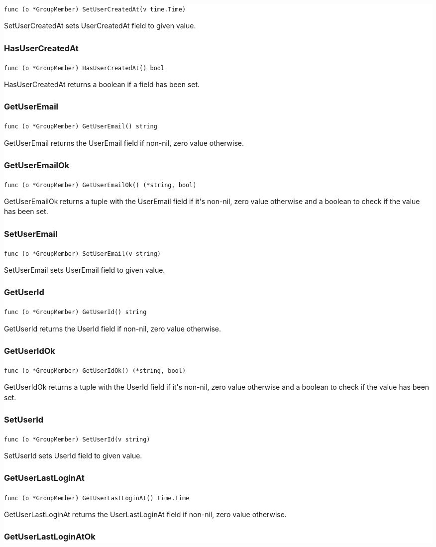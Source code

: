 `func (o *GroupMember) SetUserCreatedAt(v time.Time)`

SetUserCreatedAt sets UserCreatedAt field to given value.

### HasUserCreatedAt

`func (o *GroupMember) HasUserCreatedAt() bool`

HasUserCreatedAt returns a boolean if a field has been set.

### GetUserEmail

`func (o *GroupMember) GetUserEmail() string`

GetUserEmail returns the UserEmail field if non-nil, zero value otherwise.

### GetUserEmailOk

`func (o *GroupMember) GetUserEmailOk() (*string, bool)`

GetUserEmailOk returns a tuple with the UserEmail field if it's non-nil, zero value otherwise
and a boolean to check if the value has been set.

### SetUserEmail

`func (o *GroupMember) SetUserEmail(v string)`

SetUserEmail sets UserEmail field to given value.


### GetUserId

`func (o *GroupMember) GetUserId() string`

GetUserId returns the UserId field if non-nil, zero value otherwise.

### GetUserIdOk

`func (o *GroupMember) GetUserIdOk() (*string, bool)`

GetUserIdOk returns a tuple with the UserId field if it's non-nil, zero value otherwise
and a boolean to check if the value has been set.

### SetUserId

`func (o *GroupMember) SetUserId(v string)`

SetUserId sets UserId field to given value.


### GetUserLastLoginAt

`func (o *GroupMember) GetUserLastLoginAt() time.Time`

GetUserLastLoginAt returns the UserLastLoginAt field if non-nil, zero value otherwise.

### GetUserLastLoginAtOk
